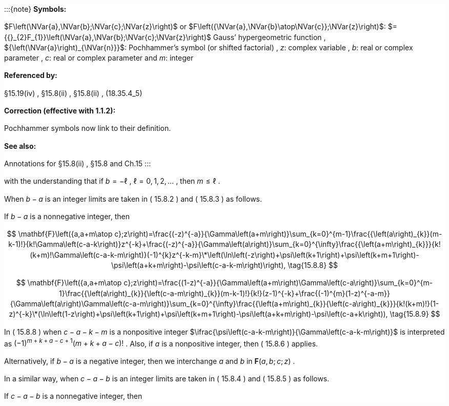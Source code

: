 :::{note}
**Symbols:**

$F\left(\NVar{a},\NVar{b};\NVar{c};\NVar{z}\right)$ or $F\left({\NVar{a},\NVar{b}\atop\NVar{c}};\NVar{z}\right)$: $={{}_{2}F_{1}}\left(\NVar{a},\NVar{b};\NVar{c};\NVar{z}\right)$ Gauss’ hypergeometric function , ${\left(\NVar{a}\right)_{\NVar{n}}}$: Pochhammer’s symbol (or shifted factorial) , $z$: complex variable , $b$: real or complex parameter , $c$: real or complex parameter and $m$: integer

**Referenced by:**

§15.19(iv) , §15.8(ii) , §15.8(ii) , (18.35.4_5)

**Correction (effective with 1.1.2):**

Pochhammer symbols now link to their definition.

**See also:**

Annotations for §15.8(ii) , §15.8 and Ch.15
:::

with the understanding that if $b=-\ell$ , $\ell=0,1,2,\dots$ , then $m\leq\ell$ .

When $b-a$ is an integer limits are taken in ( 15.8.2 ) and ( 15.8.3 ) as follows.

If $b-a$ is a nonnegative integer, then


<a id="E8"></a>
$$
\mathbf{F}\left({a,a+m\atop c};z\right)=\frac{(-z)^{-a}}{\Gamma\left(a+m\right)}\sum_{k=0}^{m-1}\frac{{\left(a\right)_{k}}(m-k-1)!}{k!\Gamma\left(c-a-k\right)}z^{-k}+\frac{(-z)^{-a}}{\Gamma\left(a\right)}\sum_{k=0}^{\infty}\frac{{\left(a+m\right)_{k}}}{k!(k+m)!\Gamma\left(c-a-k-m\right)}(-1)^{k}z^{-k-m}\*\left(\ln\left(-z\right)+\psi\left(k+1\right)+\psi\left(k+m+1\right)-\psi\left(a+k+m\right)-\psi\left(c-a-k-m\right)\right), \tag{15.8.8}
$$


<a id="E9"></a>
$$
\mathbf{F}\left({a,a+m\atop c};z\right)=\frac{(1-z)^{-a}}{\Gamma\left(a+m\right)\Gamma\left(c-a\right)}\sum_{k=0}^{m-1}\frac{{\left(a\right)_{k}}{\left(c-a-m\right)_{k}}(m-k-1)!}{k!}(z-1)^{-k}+\frac{(-1)^{m}(1-z)^{-a-m}}{\Gamma\left(a\right)\Gamma\left(c-a-m\right)}\sum_{k=0}^{\infty}\frac{{\left(a+m\right)_{k}}{\left(c-a\right)_{k}}}{k!(k+m)!}(1-z)^{-k}\*(\ln\left(1-z\right)+\psi\left(k+1\right)+\psi\left(k+m+1\right)-\psi\left(a+k+m\right)-\psi\left(c-a+k\right)), \tag{15.8.9}
$$

In ( 15.8.8 ) when $c-a-k-m$ is a nonpositive integer $\ifrac{\psi\left(c-a-k-m\right)}{\Gamma\left(c-a-k-m\right)}$ is interpreted as $(-1)^{m+k+a-c+1}(m+k+a-c)!$ . Also, if $a$ is a nonpositive integer, then ( 15.8.6 ) applies.

Alternatively, if $b-a$ is a negative integer, then we interchange $a$ and $b$ in $\mathbf{F}\left(a,b;c;z\right)$ .

In a similar way, when $c-a-b$ is an integer limits are taken in ( 15.8.4 ) and ( 15.8.5 ) as follows.

If $c-a-b$ is a nonnegative integer, then

